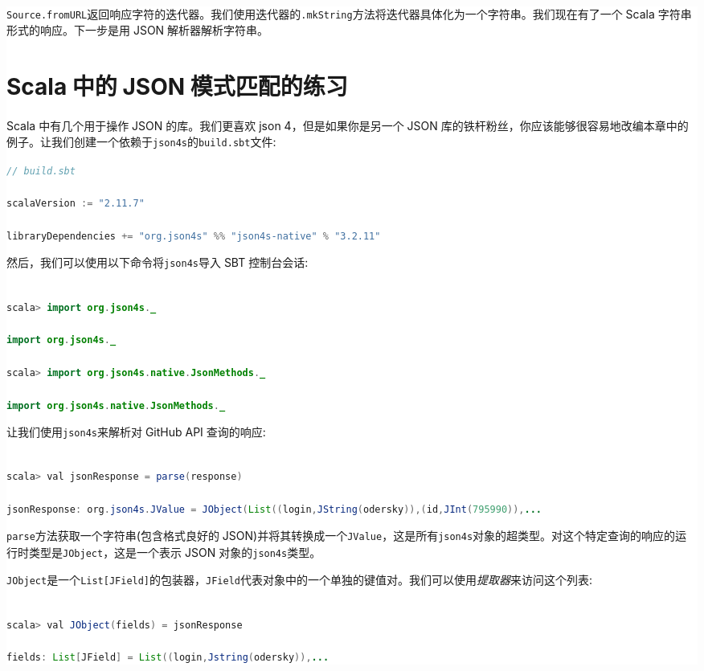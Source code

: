 ```java

```

`Source.fromURL`返回响应字符的迭代器。我们使用迭代器的`.mkString`方法将迭代器具体化为一个字符串。我们现在有了一个 Scala 字符串形式的响应。下一步是用 JSON 解析器解析字符串。



# Scala 中的 JSON 模式匹配的练习

Scala 中有几个用于操作 JSON 的库。我们更喜欢 json 4，但是如果你是另一个 JSON 库的铁杆粉丝，你应该能够很容易地改编本章中的例子。让我们创建一个依赖于`json4s`的`build.sbt`文件:

```java
// build.sbt

scalaVersion := "2.11.7"

libraryDependencies += "org.json4s" %% "json4s-native" % "3.2.11"
```

然后，我们可以使用以下命令将`json4s`导入 SBT 控制台会话:

```java

scala> import org.json4s._

import org.json4s._

scala> import org.json4s.native.JsonMethods._

import org.json4s.native.JsonMethods._

```

让我们使用`json4s`来解析对 GitHub API 查询的响应:

```java

scala> val jsonResponse = parse(response)

jsonResponse: org.json4s.JValue = JObject(List((login,JString(odersky)),(id,JInt(795990)),...

```

`parse`方法获取一个字符串(包含格式良好的 JSON)并将其转换成一个`JValue`，这是所有`json4s`对象的超类型。对这个特定查询的响应的运行时类型是`JObject`，这是一个表示 JSON 对象的`json4s`类型。

`JObject`是一个`List[JField]`的包装器，`JField`代表对象中的一个单独的键值对。我们可以使用*提取器*来访问这个列表:

```java

scala> val JObject(fields) = jsonResponse

fields: List[JField] = List((login,Jstring(odersky)),...

```
